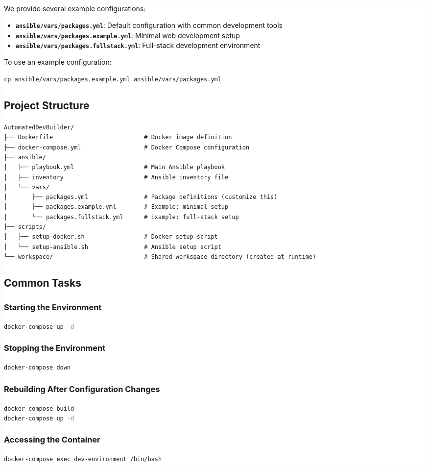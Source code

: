 We provide several example configurations:

- **`ansible/vars/packages.yml`**: Default configuration with common development tools
- **`ansible/vars/packages.example.yml`**: Minimal web development setup
- **`ansible/vars/packages.fullstack.yml`**: Full-stack development environment

To use an example configuration:
```bash
cp ansible/vars/packages.example.yml ansible/vars/packages.yml
```

## Project Structure

```
AutomatedDevBuilder/
├── Dockerfile                          # Docker image definition
├── docker-compose.yml                  # Docker Compose configuration
├── ansible/
│   ├── playbook.yml                    # Main Ansible playbook
│   ├── inventory                       # Ansible inventory file
│   └── vars/
│       ├── packages.yml                # Package definitions (customize this)
│       ├── packages.example.yml        # Example: minimal setup
│       └── packages.fullstack.yml      # Example: full-stack setup
├── scripts/
│   ├── setup-docker.sh                 # Docker setup script
│   └── setup-ansible.sh                # Ansible setup script
└── workspace/                          # Shared workspace directory (created at runtime)
```

## Common Tasks

### Starting the Environment
```bash
docker-compose up -d
```

### Stopping the Environment
```bash
docker-compose down
```

### Rebuilding After Configuration Changes
```bash
docker-compose build
docker-compose up -d
```

### Accessing the Container
```bash
docker-compose exec dev-environment /bin/bash
```
